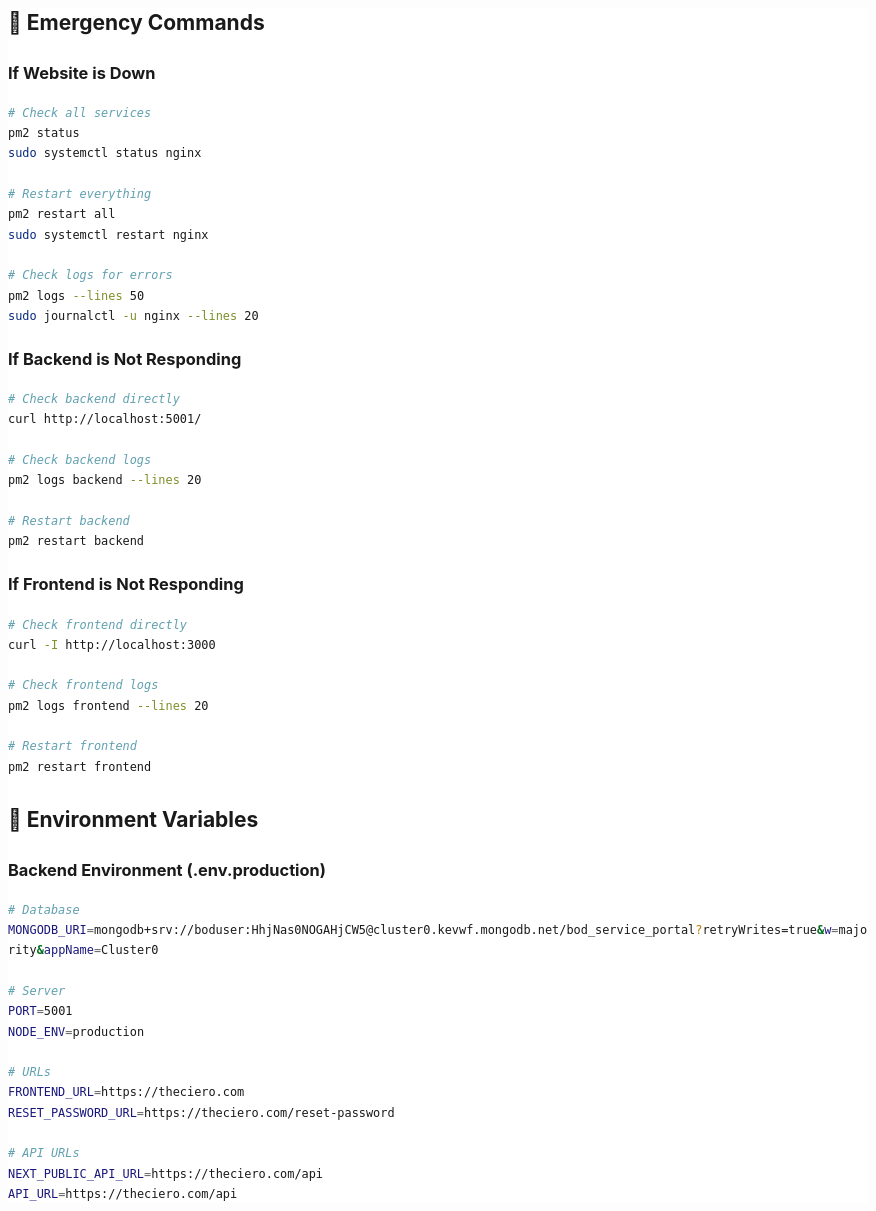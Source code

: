 ## 🚨 Emergency Commands

### If Website is Down
```bash
# Check all services
pm2 status
sudo systemctl status nginx

# Restart everything
pm2 restart all
sudo systemctl restart nginx

# Check logs for errors
pm2 logs --lines 50
sudo journalctl -u nginx --lines 20
```

### If Backend is Not Responding
```bash
# Check backend directly
curl http://localhost:5001/

# Check backend logs
pm2 logs backend --lines 20

# Restart backend
pm2 restart backend
```

### If Frontend is Not Responding
```bash
# Check frontend directly
curl -I http://localhost:3000

# Check frontend logs
pm2 logs frontend --lines 20

# Restart frontend
pm2 restart frontend
```

## 📝 Environment Variables

### Backend Environment (.env.production)
```bash
# Database
MONGODB_URI=mongodb+srv://boduser:HhjNas0NOGAHjCW5@cluster0.kevwf.mongodb.net/bod_service_portal?retryWrites=true&w=majority&appName=Cluster0

# Server
PORT=5001
NODE_ENV=production

# URLs
FRONTEND_URL=https://theciero.com
RESET_PASSWORD_URL=https://theciero.com/reset-password

# API URLs
NEXT_PUBLIC_API_URL=https://theciero.com/api
API_URL=https://theciero.com/api
```
